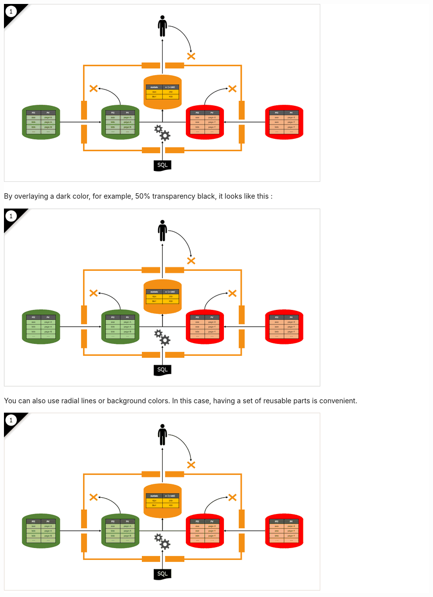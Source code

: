 <img src='https://raw.githubusercontent.com/nakayama-kazuki/202x/main/power-punch/img/sec-003.gif' />

By overlaying a dark color, for example, 50% transparency black, it looks like this :

<img src='https://raw.githubusercontent.com/nakayama-kazuki/202x/main/power-punch/img/sec-004.gif' />

You can also use radial lines or background colors. In this case, having a set of reusable parts is convenient.

<img src='https://raw.githubusercontent.com/nakayama-kazuki/202x/main/power-punch/img/sec-005.gif' />